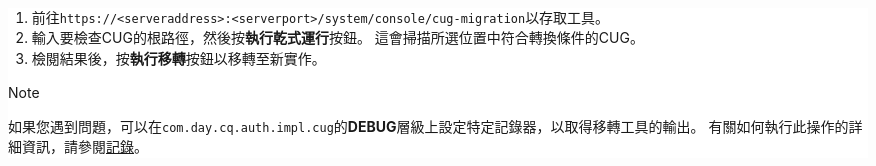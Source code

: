 1. 前往`https://<serveraddress>:<serverport>/system/console/cug-migration`以存取工具。
1. 輸入要檢查CUG的根路徑，然後按&#x200B;**執行乾式運行**&#x200B;按鈕。 這會掃描所選位置中符合轉換條件的CUG。
1. 檢閱結果後，按&#x200B;**執行移轉**&#x200B;按鈕以移轉至新實作。

>[!NOTE]
>
>如果您遇到問題，可以在`com.day.cq.auth.impl.cug`的&#x200B;**DEBUG**&#x200B;層級上設定特定記錄器，以取得移轉工具的輸出。 有關如何執行此操作的詳細資訊，請參閱[記錄](/help/sites-deploying/configure-logging.md)。
